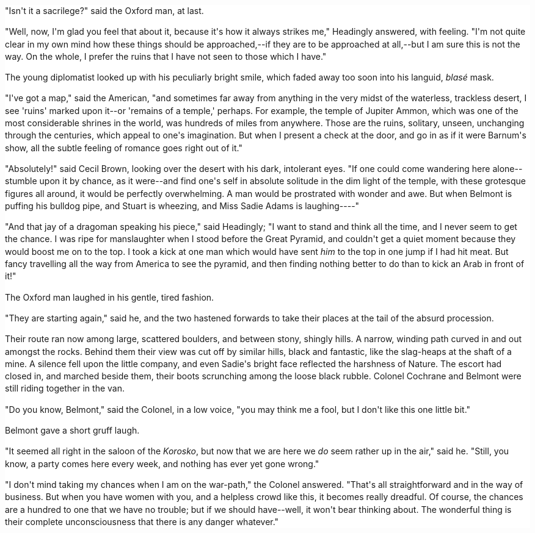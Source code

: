 "Isn't it a sacrilege?" said the Oxford man, at last. 

"Well, now, I'm glad you feel that about it, because it's how it always strikes me," Headingly answered, with feeling. "I'm not quite clear in my own mind how these things should be approached,--if they are to be approached at all,--but I am sure this is not the way. On the whole, I prefer the ruins that I have not seen to those which I have." 

The young diplomatist looked up with his peculiarly bright smile, which faded away too soon into his languid, _blasé_ mask. 

"I've got a map," said the American, "and sometimes far away from anything in the very midst of the waterless, trackless desert, I see 'ruins' marked upon it--or 'remains of a temple,' perhaps. For example, the temple of Jupiter Ammon, which was one of the most considerable shrines in the world, was hundreds of miles from anywhere. Those are the ruins, solitary, unseen, unchanging through the centuries, which appeal to one's imagination. But when I present a check at the door, and go in as if it were Barnum's show, all the subtle feeling of romance goes right out of it." 

"Absolutely!" said Cecil Brown, looking over the desert with his dark, intolerant eyes. "If one could come wandering here alone--stumble upon it by chance, as it were--and find one's self in absolute solitude in the dim light of the temple, with these grotesque figures all around, it would be perfectly overwhelming. A man would be prostrated with wonder and awe. But when Belmont is puffing his bulldog pipe, and Stuart is wheezing, and Miss Sadie Adams is laughing----" 

"And that jay of a dragoman speaking his piece," said Headingly; "I want to stand and think all the time, and I never seem to get the chance. I was ripe for manslaughter when I stood before the Great Pyramid, and couldn't get a quiet moment because they would boost me on to the top. I took a kick at one man which would have sent _him_ to the top in one jump if I had hit meat. But fancy travelling all the way from America to see the pyramid, and then finding nothing better to do than to kick an Arab in front of it!" 

The Oxford man laughed in his gentle, tired fashion. 

"They are starting again," said he, and the two hastened forwards to take their places at the tail of the absurd procession. 

Their route ran now among large, scattered boulders, and between stony, shingly hills. A narrow, winding path curved in and out amongst the rocks. Behind them their view was cut off by similar hills, black and fantastic, like the slag-heaps at the shaft of a mine. A silence fell upon the little company, and even Sadie's bright face reflected the harshness of Nature. The escort had closed in, and marched beside them, their boots scrunching among the loose black rubble. Colonel Cochrane and Belmont were still riding together in the van. 

"Do you know, Belmont," said the Colonel, in a low voice, "you may think me a fool, but I don't like this one little bit." 

Belmont gave a short gruff laugh. 

"It seemed all right in the saloon of the _Korosko_, but now that we are here we _do_ seem rather up in the air," said he. "Still, you know, a party comes here every week, and nothing has ever yet gone wrong." 

"I don't mind taking my chances when I am on the war-path," the Colonel answered. "That's all straightforward and in the way of business. But when you have women with you, and a helpless crowd like this, it becomes really dreadful. Of course, the chances are a hundred to one that we have no trouble; but if we should have--well, it won't bear thinking about. The wonderful thing is their complete unconsciousness that there is any danger whatever." 
